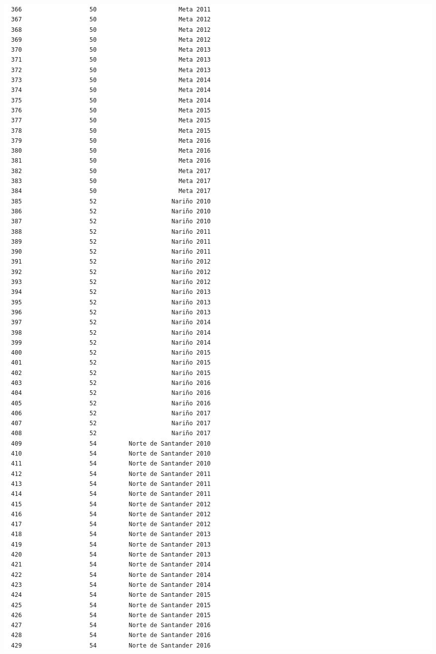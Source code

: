       366                   50                       Meta 2011
      367                   50                       Meta 2012
      368                   50                       Meta 2012
      369                   50                       Meta 2012
      370                   50                       Meta 2013
      371                   50                       Meta 2013
      372                   50                       Meta 2013
      373                   50                       Meta 2014
      374                   50                       Meta 2014
      375                   50                       Meta 2014
      376                   50                       Meta 2015
      377                   50                       Meta 2015
      378                   50                       Meta 2015
      379                   50                       Meta 2016
      380                   50                       Meta 2016
      381                   50                       Meta 2016
      382                   50                       Meta 2017
      383                   50                       Meta 2017
      384                   50                       Meta 2017
      385                   52                     Nariño 2010
      386                   52                     Nariño 2010
      387                   52                     Nariño 2010
      388                   52                     Nariño 2011
      389                   52                     Nariño 2011
      390                   52                     Nariño 2011
      391                   52                     Nariño 2012
      392                   52                     Nariño 2012
      393                   52                     Nariño 2012
      394                   52                     Nariño 2013
      395                   52                     Nariño 2013
      396                   52                     Nariño 2013
      397                   52                     Nariño 2014
      398                   52                     Nariño 2014
      399                   52                     Nariño 2014
      400                   52                     Nariño 2015
      401                   52                     Nariño 2015
      402                   52                     Nariño 2015
      403                   52                     Nariño 2016
      404                   52                     Nariño 2016
      405                   52                     Nariño 2016
      406                   52                     Nariño 2017
      407                   52                     Nariño 2017
      408                   52                     Nariño 2017
      409                   54         Norte de Santander 2010
      410                   54         Norte de Santander 2010
      411                   54         Norte de Santander 2010
      412                   54         Norte de Santander 2011
      413                   54         Norte de Santander 2011
      414                   54         Norte de Santander 2011
      415                   54         Norte de Santander 2012
      416                   54         Norte de Santander 2012
      417                   54         Norte de Santander 2012
      418                   54         Norte de Santander 2013
      419                   54         Norte de Santander 2013
      420                   54         Norte de Santander 2013
      421                   54         Norte de Santander 2014
      422                   54         Norte de Santander 2014
      423                   54         Norte de Santander 2014
      424                   54         Norte de Santander 2015
      425                   54         Norte de Santander 2015
      426                   54         Norte de Santander 2015
      427                   54         Norte de Santander 2016
      428                   54         Norte de Santander 2016
      429                   54         Norte de Santander 2016